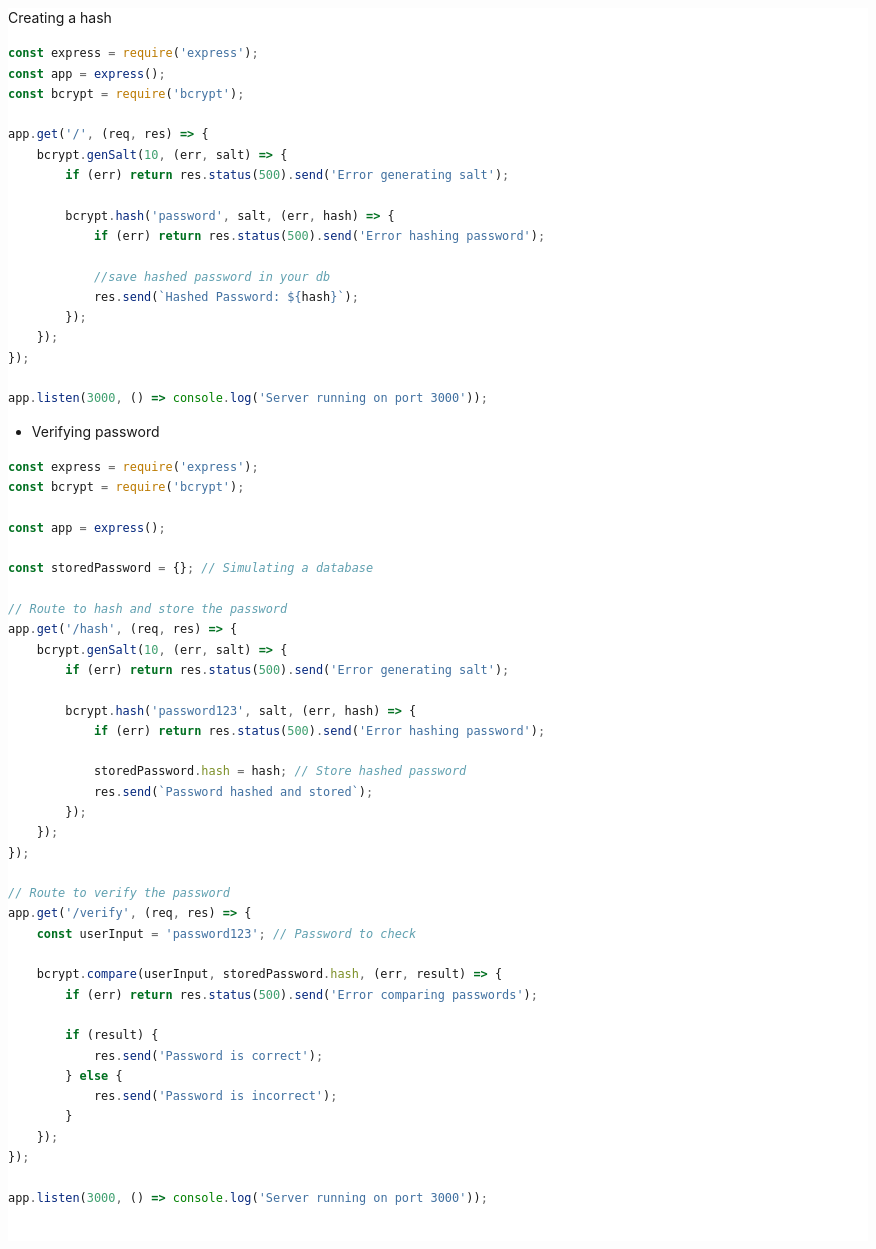   Creating a hash 
```js
const express = require('express');
const app = express();
const bcrypt = require('bcrypt');

app.get('/', (req, res) => {
    bcrypt.genSalt(10, (err, salt) => {
        if (err) return res.status(500).send('Error generating salt');

        bcrypt.hash('password', salt, (err, hash) => {
            if (err) return res.status(500).send('Error hashing password');

            //save hashed password in your db
            res.send(`Hashed Password: ${hash}`);
        });
    });
});

app.listen(3000, () => console.log('Server running on port 3000'));
```

- Verifying password

```js
const express = require('express');
const bcrypt = require('bcrypt');

const app = express();

const storedPassword = {}; // Simulating a database

// Route to hash and store the password
app.get('/hash', (req, res) => {
    bcrypt.genSalt(10, (err, salt) => {
        if (err) return res.status(500).send('Error generating salt');

        bcrypt.hash('password123', salt, (err, hash) => {
            if (err) return res.status(500).send('Error hashing password');

            storedPassword.hash = hash; // Store hashed password
            res.send(`Password hashed and stored`);
        });
    });
});

// Route to verify the password
app.get('/verify', (req, res) => {
    const userInput = 'password123'; // Password to check

    bcrypt.compare(userInput, storedPassword.hash, (err, result) => {
        if (err) return res.status(500).send('Error comparing passwords');

        if (result) {
            res.send('Password is correct');
        } else {
            res.send('Password is incorrect');
        }
    });
});

app.listen(3000, () => console.log('Server running on port 3000'));
```
<br/>
